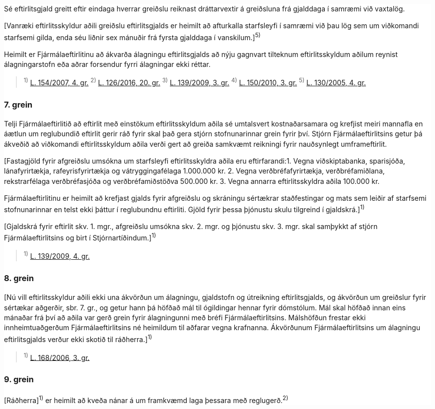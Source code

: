Sé eftirlitsgjald greitt eftir eindaga hverrar greiðslu reiknast dráttarvextir á greiðsluna frá gjalddaga í samræmi við vaxtalög.

[Vanræki eftirlitsskyldur aðili greiðslu eftirlitsgjalds er heimilt að afturkalla starfsleyfi í samræmi við þau lög sem um viðkomandi starfsemi gilda, enda séu liðnir sex mánuðir frá fyrsta gjalddaga í vanskilum.]<sup>5)</sup> 

Heimilt er Fjármálaeftirlitinu að ákvarða álagningu eftirlitsgjalds að nýju gagnvart tilteknum eftirlitsskyldum aðilum reynist álagningarstofn eða aðrar forsendur fyrri álagningar ekki réttar.

> <sup>1)</sup> [L. 154/2007, 4. gr.](https://althingi.is/altext/stjt/2007.154.html) <sup>2)</sup> [L. 126/2016, 20. gr.](https://althingi.is/altext/stjt/2016.126.html) <sup>3)</sup> [L. 139/2009, 3. gr.](https://althingi.is/altext/stjt/2009.139.html) <sup>4)</sup> [L. 150/2010, 3. gr.](https://althingi.is/altext/stjt/2010.150.html) <sup>5)</sup> [L. 130/2005, 4. gr.](https://althingi.is/altext/stjt/2005.130.html)

### 7. grein



Telji Fjármálaeftirlitið að eftirlit með einstökum eftirlitsskyldum aðila sé umtalsvert kostnaðarsamara og krefjist meiri mannafla en áætlun um reglubundið eftirlit gerir ráð fyrir skal það gera stjórn stofnunarinnar grein fyrir því. Stjórn Fjármálaeftirlitsins getur þá ákveðið að viðkomandi eftirlitsskyldum aðila verði gert að greiða samkvæmt reikningi fyrir nauðsynlegt umframeftirlit.

[Fastagjöld fyrir afgreiðslu umsókna um starfsleyfi eftirlitsskyldra aðila eru eftirfarandi:1. Vegna viðskiptabanka, sparisjóða, lánafyrirtækja, rafeyrisfyrirtækja og vátryggingafélaga 1.000.000 kr.
2. Vegna verðbréfafyrirtækja, verðbréfamiðlana, rekstrarfélaga verðbréfasjóða og verðbréfamiðstöðva 500.000 kr.
3. Vegna annarra eftirlitsskyldra aðila 100.000 kr.

Fjármálaeftirlitinu er heimilt að krefjast gjalds fyrir afgreiðslu og skráningu sértækrar staðfestingar og mats sem leiðir af starfsemi stofnunarinnar en telst ekki þáttur í reglubundnu eftirliti. Gjöld fyrir þessa þjónustu skulu tilgreind í gjaldskrá.]<sup>1)</sup> 

[Gjaldskrá fyrir eftirlit skv. 1. mgr., afgreiðslu umsókna skv. 2. mgr. og þjónustu skv. 3. mgr. skal samþykkt af stjórn Fjármálaeftirlitsins og birt í Stjórnartíðindum.]<sup>1)</sup> 

> <sup>1)</sup> [L. 139/2009, 4. gr.](https://althingi.is/altext/stjt/2009.139.html)

### 8. grein

[Nú vill eftirlitsskyldur aðili ekki una ákvörðun um álagningu, gjaldstofn og útreikning eftirlitsgjalds, og ákvörðun um greiðslur fyrir sértækar aðgerðir, sbr. 7. gr., og getur hann þá höfðað mál til ógildingar hennar fyrir dómstólum. Mál skal höfðað innan eins mánaðar frá því að aðila var gerð grein fyrir álagningunni með bréfi Fjármálaeftirlitsins. Málshöfðun frestar ekki innheimtuaðgerðum Fjármálaeftirlitsins né heimildum til aðfarar vegna krafnanna. Ákvörðunum Fjármálaeftirlitsins um álagningu eftirlitsgjalds verður ekki skotið til ráðherra.]<sup>1)</sup> 

> <sup>1)</sup> [L. 168/2006, 3. gr.](https://althingi.is/altext/stjt/2006.168.html)

### 9. grein



[Ráðherra]<sup>1)</sup> er heimilt að kveða nánar á um framkvæmd laga þessara með reglugerð.<sup>2)</sup> 
